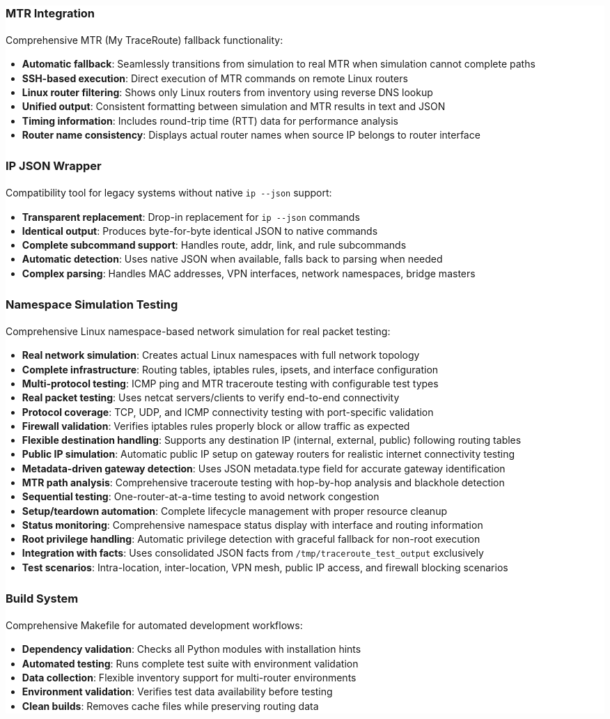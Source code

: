 ### MTR Integration
Comprehensive MTR (My TraceRoute) fallback functionality:
- **Automatic fallback**: Seamlessly transitions from simulation to real MTR when simulation cannot complete paths
- **SSH-based execution**: Direct execution of MTR commands on remote Linux routers
- **Linux router filtering**: Shows only Linux routers from inventory using reverse DNS lookup
- **Unified output**: Consistent formatting between simulation and MTR results in text and JSON
- **Timing information**: Includes round-trip time (RTT) data for performance analysis
- **Router name consistency**: Displays actual router names when source IP belongs to router interface

### IP JSON Wrapper
Compatibility tool for legacy systems without native `ip --json` support:
- **Transparent replacement**: Drop-in replacement for `ip --json` commands
- **Identical output**: Produces byte-for-byte identical JSON to native commands
- **Complete subcommand support**: Handles route, addr, link, and rule subcommands
- **Automatic detection**: Uses native JSON when available, falls back to parsing when needed
- **Complex parsing**: Handles MAC addresses, VPN interfaces, network namespaces, bridge masters

### Namespace Simulation Testing
Comprehensive Linux namespace-based network simulation for real packet testing:
- **Real network simulation**: Creates actual Linux namespaces with full network topology
- **Complete infrastructure**: Routing tables, iptables rules, ipsets, and interface configuration
- **Multi-protocol testing**: ICMP ping and MTR traceroute testing with configurable test types
- **Real packet testing**: Uses netcat servers/clients to verify end-to-end connectivity
- **Protocol coverage**: TCP, UDP, and ICMP connectivity testing with port-specific validation
- **Firewall validation**: Verifies iptables rules properly block or allow traffic as expected
- **Flexible destination handling**: Supports any destination IP (internal, external, public) following routing tables
- **Public IP simulation**: Automatic public IP setup on gateway routers for realistic internet connectivity testing
- **Metadata-driven gateway detection**: Uses JSON metadata.type field for accurate gateway identification
- **MTR path analysis**: Comprehensive traceroute testing with hop-by-hop analysis and blackhole detection
- **Sequential testing**: One-router-at-a-time testing to avoid network congestion
- **Setup/teardown automation**: Complete lifecycle management with proper resource cleanup
- **Status monitoring**: Comprehensive namespace status display with interface and routing information
- **Root privilege handling**: Automatic privilege detection with graceful fallback for non-root execution
- **Integration with facts**: Uses consolidated JSON facts from `/tmp/traceroute_test_output` exclusively
- **Test scenarios**: Intra-location, inter-location, VPN mesh, public IP access, and firewall blocking scenarios

### Build System
Comprehensive Makefile for automated development workflows:
- **Dependency validation**: Checks all Python modules with installation hints
- **Automated testing**: Runs complete test suite with environment validation
- **Data collection**: Flexible inventory support for multi-router environments
- **Environment validation**: Verifies test data availability before testing
- **Clean builds**: Removes cache files while preserving routing data
